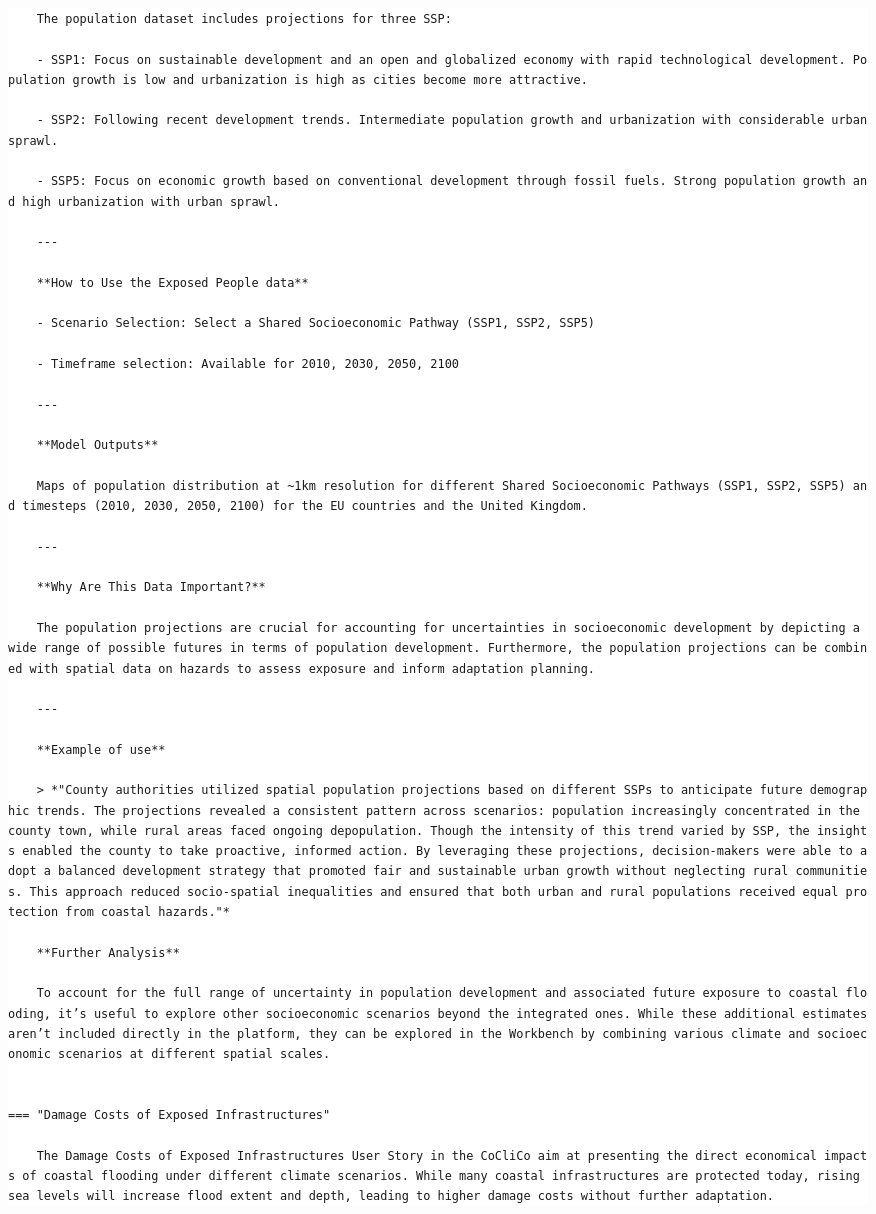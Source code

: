         The population dataset includes projections for three SSP: 

        - SSP1: Focus on sustainable development and an open and globalized economy with rapid technological development. Population growth is low and urbanization is high as cities become more attractive. 

        - SSP2: Following recent development trends. Intermediate population growth and urbanization with considerable urban sprawl. 

        - SSP5: Focus on economic growth based on conventional development through fossil fuels. Strong population growth and high urbanization with urban sprawl. 

        ---

        **How to Use the Exposed People data**

        - Scenario Selection: Select a Shared Socioeconomic Pathway (SSP1, SSP2, SSP5) 

        - Timeframe selection: Available for 2010, 2030, 2050, 2100 

        ---

        **Model Outputs**

        Maps of population distribution at ~1km resolution for different Shared Socioeconomic Pathways (SSP1, SSP2, SSP5) and timesteps (2010, 2030, 2050, 2100) for the EU countries and the United Kingdom.  

        ---

        **Why Are This Data Important?**

        The population projections are crucial for accounting for uncertainties in socioeconomic development by depicting a wide range of possible futures in terms of population development. Furthermore, the population projections can be combined with spatial data on hazards to assess exposure and inform adaptation planning.  
        
        ---

        **Example of use**

        > *"County authorities utilized spatial population projections based on different SSPs to anticipate future demographic trends. The projections revealed a consistent pattern across scenarios: population increasingly concentrated in the county town, while rural areas faced ongoing depopulation. Though the intensity of this trend varied by SSP, the insights enabled the county to take proactive, informed action. By leveraging these projections, decision-makers were able to adopt a balanced development strategy that promoted fair and sustainable urban growth without neglecting rural communities. This approach reduced socio-spatial inequalities and ensured that both urban and rural populations received equal protection from coastal hazards."*

        **Further Analysis**

        To account for the full range of uncertainty in population development and associated future exposure to coastal flooding, it’s useful to explore other socioeconomic scenarios beyond the integrated ones. While these additional estimates aren’t included directly in the platform, they can be explored in the Workbench by combining various climate and socioeconomic scenarios at different spatial scales.


    === "Damage Costs of Exposed Infrastructures"

        The Damage Costs of Exposed Infrastructures User Story in the CoCliCo aim at presenting the direct economical impacts of coastal flooding under different climate scenarios. While many coastal infrastructures are protected today, rising sea levels will increase flood extent and depth, leading to higher damage costs without further adaptation. 
